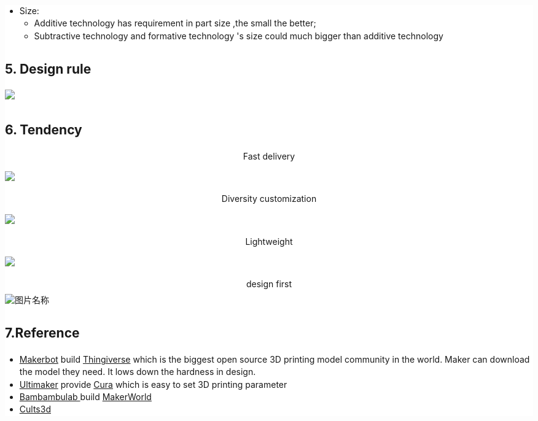 * Size: 
    * Additive technology has requirement in part size ,the small the better;
    * Subtractive technology and formative technology 's size could much bigger than additive technology

## 5. Design rule
![](https://raw.githubusercontent.com/bobwu0214/imageuploadservice/main/img/designrule.png)

## 6. Tendency
<center>Fast delivery</center>

![](https://raw.githubusercontent.com/bobwu0214/imageuploadservice/main/img/FASTDEVEILY.png)

<center>Diversity customization</center>

![](https://raw.githubusercontent.com/bobwu0214/imageuploadservice/main/img/TEXURE.png)

<center>Lightweight</center>

![](https://raw.githubusercontent.com/bobwu0214/imageuploadservice/main/img/GENERATIVEDESIGN.JPG)

<center>design first</center>

 <img src="https://raw.githubusercontent.com/bobwu0214/imageuploadservice/main/img/fdmgif.gif" width = "1920"  alt="图片名称" align="middle" />


## 7.Reference
    
*  [Makerbot](www.makerbot.com) build [Thingiverse](http://thingiverse.com/) which is the biggest open source 3D printing model community in the world. Maker can download the model they need. It lows down the hardness in design.
*  [Ultimaker](http://ultimaker.com)  provide [Cura](https://ultimaker.com/en/products/ultimaker-cura-software) which is easy to set 3D printing parameter
*  [Bambambulab ](https://bambulab.com/en)build [MakerWorld](https://makerworld.com/)
*   [Cults3d](https://cults3d.com/)

